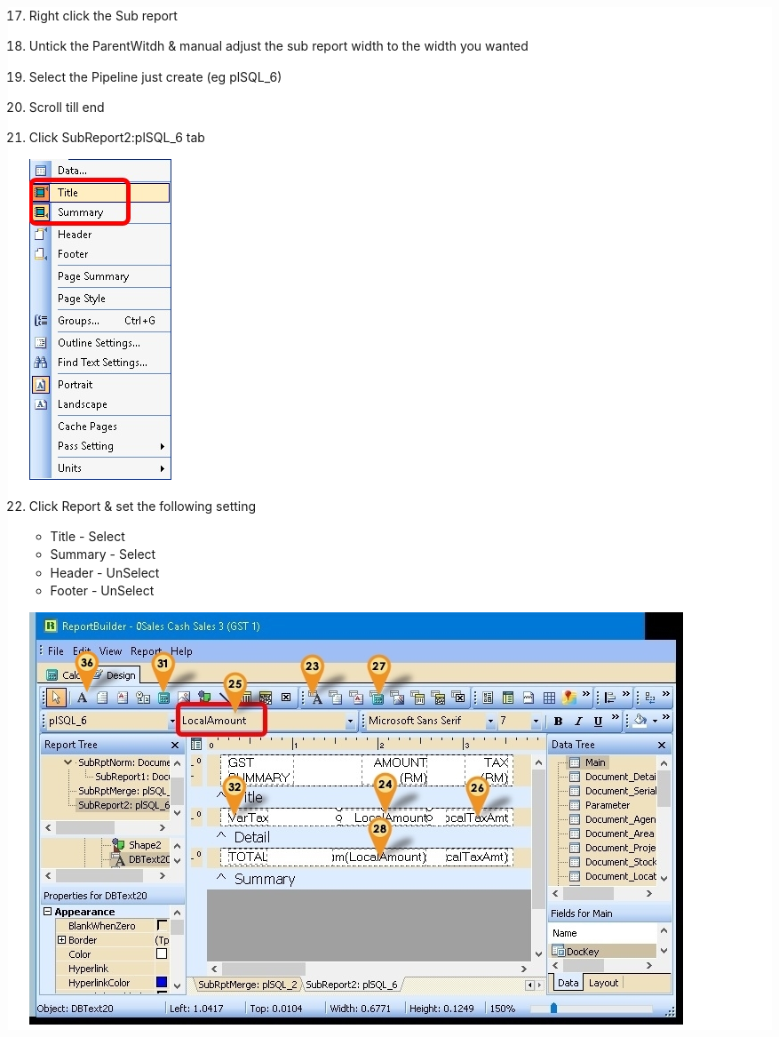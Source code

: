 17. Right click the Sub report
18. Untick the ParentWitdh & manual adjust the sub report width to the width you wanted
19. Select the Pipeline just create (eg plSQL_6)
20. Scroll till end
21. Click SubReport2:plSQL_6 tab

      ![report-settings](../../../../static/img/usage/tools/rtm-basic-guide/report-settings.jpg)

22. Click Report & set the following setting

      * Title - Select
      * Summary - Select
      * Header - UnSelect
      * Footer - UnSelect

      ![variables-place](../../../../static/img/usage/tools/rtm-basic-guide/variables-place.jpg)

